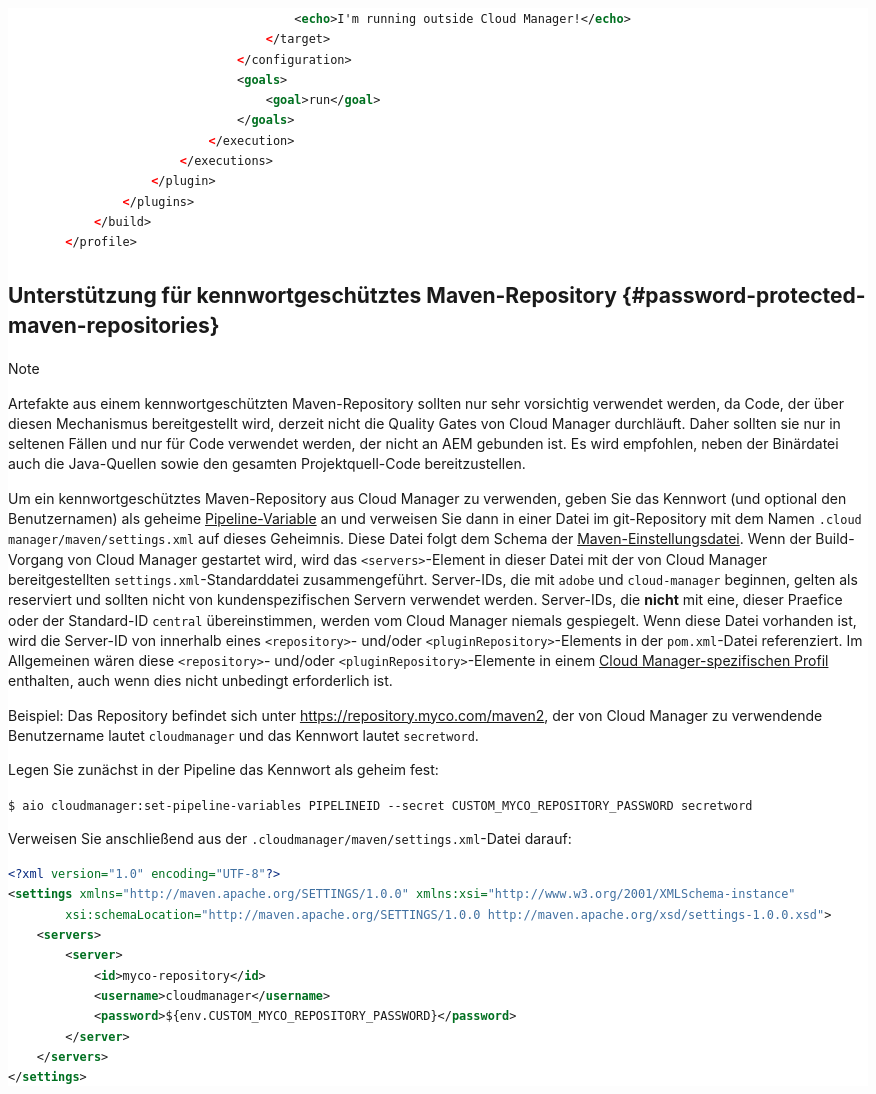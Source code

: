 ```xml
                                        <echo>I'm running outside Cloud Manager!</echo>
                                    </target>
                                </configuration>
                                <goals>
                                    <goal>run</goal>
                                </goals>
                            </execution>
                        </executions>
                    </plugin>
                </plugins>
            </build>
        </profile>
```

## Unterstützung für kennwortgeschütztes Maven-Repository {#password-protected-maven-repositories}

>[!NOTE]
>Artefakte aus einem kennwortgeschützten Maven-Repository sollten nur sehr vorsichtig verwendet werden, da Code, der über diesen Mechanismus bereitgestellt wird, derzeit nicht die Quality Gates von Cloud Manager durchläuft. Daher sollten sie nur in seltenen Fällen und nur für Code verwendet werden, der nicht an AEM gebunden ist. Es wird empfohlen, neben der Binärdatei auch die Java-Quellen sowie den gesamten Projektquell-Code bereitzustellen.

Um ein kennwortgeschütztes Maven-Repository aus Cloud Manager zu verwenden, geben Sie das Kennwort (und optional den Benutzernamen) als geheime [Pipeline-Variable](/help/using/build-environment-details.md#pipeline-variables) an und verweisen Sie dann in einer Datei im git-Repository mit dem Namen `.cloudmanager/maven/settings.xml` auf dieses Geheimnis. Diese Datei folgt dem Schema der [Maven-Einstellungsdatei](https://maven.apache.org/settings.html). Wenn der Build-Vorgang von Cloud Manager gestartet wird, wird das `<servers>`-Element in dieser Datei mit der von Cloud Manager bereitgestellten `settings.xml`-Standarddatei zusammengeführt. Server-IDs, die mit `adobe` und `cloud-manager` beginnen, gelten als reserviert und sollten nicht von kundenspezifischen Servern verwendet werden. Server-IDs, die **nicht** mit eine, dieser Praefice oder der Standard-ID `central` übereinstimmen, werden vom Cloud Manager niemals gespiegelt. Wenn diese Datei vorhanden ist, wird die Server-ID von innerhalb eines `<repository>`- und/oder `<pluginRepository>`-Elements in der `pom.xml`-Datei referenziert. Im Allgemeinen wären diese `<repository>`- und/oder `<pluginRepository>`-Elemente in einem [Cloud Manager-spezifischen Profil](#activating-maven-profiles-in-cloud-manager) enthalten, auch wenn dies nicht unbedingt erforderlich ist.

Beispiel: Das Repository befindet sich unter https://repository.myco.com/maven2, der von Cloud Manager zu verwendende Benutzername lautet `cloudmanager` und das Kennwort lautet `secretword`.

Legen Sie zunächst in der Pipeline das Kennwort als geheim fest:

`$ aio cloudmanager:set-pipeline-variables PIPELINEID --secret CUSTOM_MYCO_REPOSITORY_PASSWORD secretword`

Verweisen Sie anschließend aus der `.cloudmanager/maven/settings.xml`-Datei darauf:

```xml
<?xml version="1.0" encoding="UTF-8"?>
<settings xmlns="http://maven.apache.org/SETTINGS/1.0.0" xmlns:xsi="http://www.w3.org/2001/XMLSchema-instance"
        xsi:schemaLocation="http://maven.apache.org/SETTINGS/1.0.0 http://maven.apache.org/xsd/settings-1.0.0.xsd">
    <servers>
        <server>
            <id>myco-repository</id>
            <username>cloudmanager</username>
            <password>${env.CUSTOM_MYCO_REPOSITORY_PASSWORD}</password>
        </server>
    </servers>
</settings>
```
